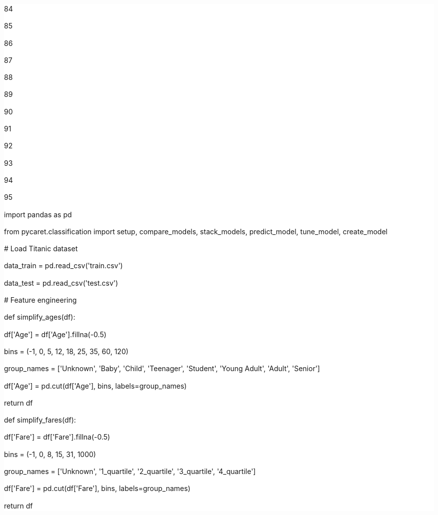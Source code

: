 84

85

86

87

88

89

90

91

92

93

94

95

import pandas as pd

from pycaret.classification import setup, compare\_models, stack\_models, predict\_model, tune\_model, create\_model

  

\# Load Titanic dataset

data\_train \= pd.read\_csv('train.csv')

data\_test \= pd.read\_csv('test.csv')

  

\# Feature engineering

def simplify\_ages(df):

df\['Age'\] \= df\['Age'\].fillna(\-0.5)

bins \= (\-1, 0, 5, 12, 18, 25, 35, 60, 120)

group\_names \= \['Unknown', 'Baby', 'Child', 'Teenager', 'Student', 'Young Adult', 'Adult', 'Senior'\]

df\['Age'\] \= pd.cut(df\['Age'\], bins, labels\=group\_names)

return df

  

def simplify\_fares(df):

df\['Fare'\] \= df\['Fare'\].fillna(\-0.5)

bins \= (\-1, 0, 8, 15, 31, 1000)

group\_names \= \['Unknown', '1\_quartile', '2\_quartile', '3\_quartile', '4\_quartile'\]

df\['Fare'\] \= pd.cut(df\['Fare'\], bins, labels\=group\_names)

return df
